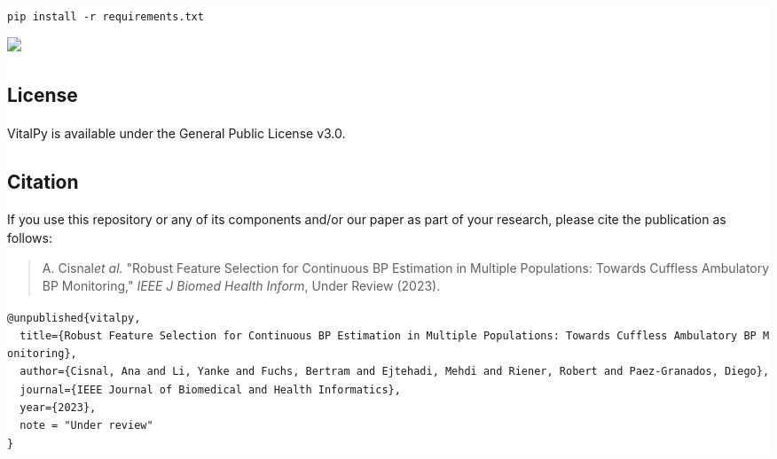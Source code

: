 ```pip install -r requirements.txt```

<img src="https://github.com/SCAI-Lab/VitalPy/assets/33239037/93e17375-e5c3-44a3-a437-63aa9bbb2262" width="650">

## License

VitalPy is available under the General Public License v3.0.

## Citation

If you use this repository or any of its components and/or our paper as part of your research, please cite the publication as follows:
> A. Cisnal*et al.* "Robust Feature Selection for Continuous BP Estimation in Multiple Populations: Towards Cuffless Ambulatory BP Monitoring," *IEEE J Biomed Health Inform*, Under Review (2023).

```
@unpublished{vitalpy,
  title={Robust Feature Selection for Continuous BP Estimation in Multiple Populations: Towards Cuffless Ambulatory BP Monitoring},
  author={Cisnal, Ana and Li, Yanke and Fuchs, Bertram and Ejtehadi, Mehdi and Riener, Robert and Paez-Granados, Diego},
  journal={IEEE Journal of Biomedical and Health Informatics},
  year={2023},
  note = "Under review"
}
```
